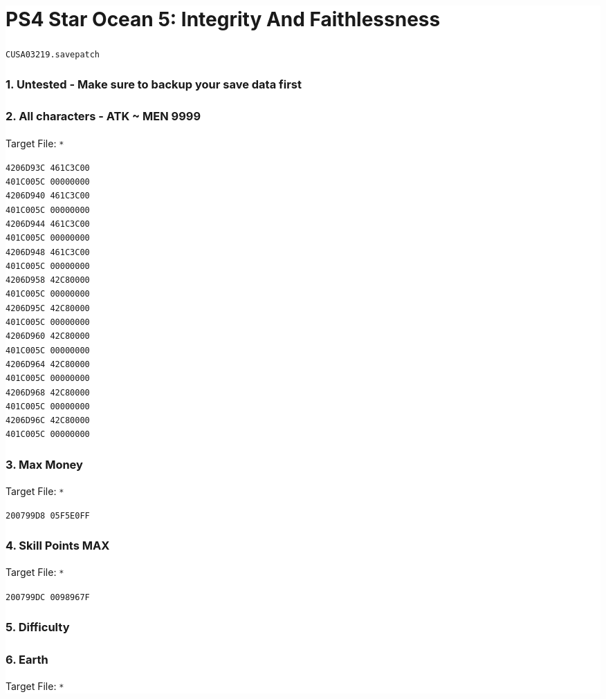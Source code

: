 # PS4 Star Ocean 5: Integrity And Faithlessness

`CUSA03219.savepatch`

### 1. Untested - Make sure to backup your save data first
### 2. All characters - ATK ~ MEN 9999

Target File: `*`

```
4206D93C 461C3C00
401C005C 00000000
4206D940 461C3C00
401C005C 00000000
4206D944 461C3C00
401C005C 00000000
4206D948 461C3C00
401C005C 00000000
4206D958 42C80000
401C005C 00000000
4206D95C 42C80000
401C005C 00000000
4206D960 42C80000
401C005C 00000000
4206D964 42C80000
401C005C 00000000
4206D968 42C80000
401C005C 00000000
4206D96C 42C80000
401C005C 00000000
```

### 3. Max Money

Target File: `*`

```
200799D8 05F5E0FF
```

### 4. Skill Points MAX

Target File: `*`

```
200799DC 0098967F
```

### 5. Difficulty
### 6. Earth

Target File: `*`
